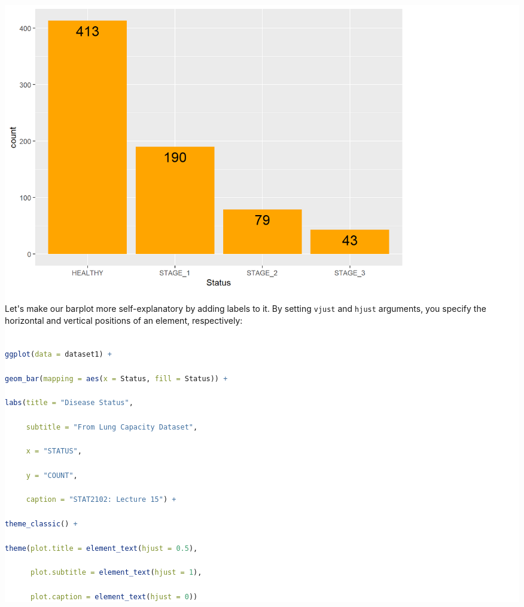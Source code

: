 <img src="14-Lecture_files/figure-html/unnamed-chunk-10-1.png" width="672" />


Let's make our barplot more self-explanatory by adding labels to it. By setting `vjust` and `hjust` arguments, you specify the horizontal and vertical positions of an element, respectively:



```r

ggplot(data = dataset1) +
  
geom_bar(mapping = aes(x = Status, fill = Status)) +
  
labs(title = "Disease Status",
    
     subtitle = "From Lung Capacity Dataset",
    
     x = "STATUS",
    
     y = "COUNT",
    
     caption = "STAT2102: Lecture 15") +
  
theme_classic() +
  
theme(plot.title = element_text(hjust = 0.5),
        
      plot.subtitle = element_text(hjust = 1),
        
      plot.caption = element_text(hjust = 0))
```

